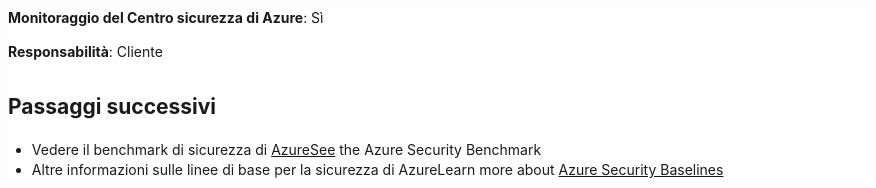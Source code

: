 **Monitoraggio del Centro sicurezza di Azure**: Sì

**Responsabilità**: Cliente

## <a name="next-steps"></a>Passaggi successivi

- Vedere il benchmark di sicurezza di [AzureSee](https://docs.microsoft.com/azure/security/benchmarks/overview) the Azure Security Benchmark
- Altre informazioni sulle linee di base per la sicurezza di AzureLearn more about [Azure Security Baselines](https://docs.microsoft.com/azure/security/benchmarks/security-baselines-overview)
